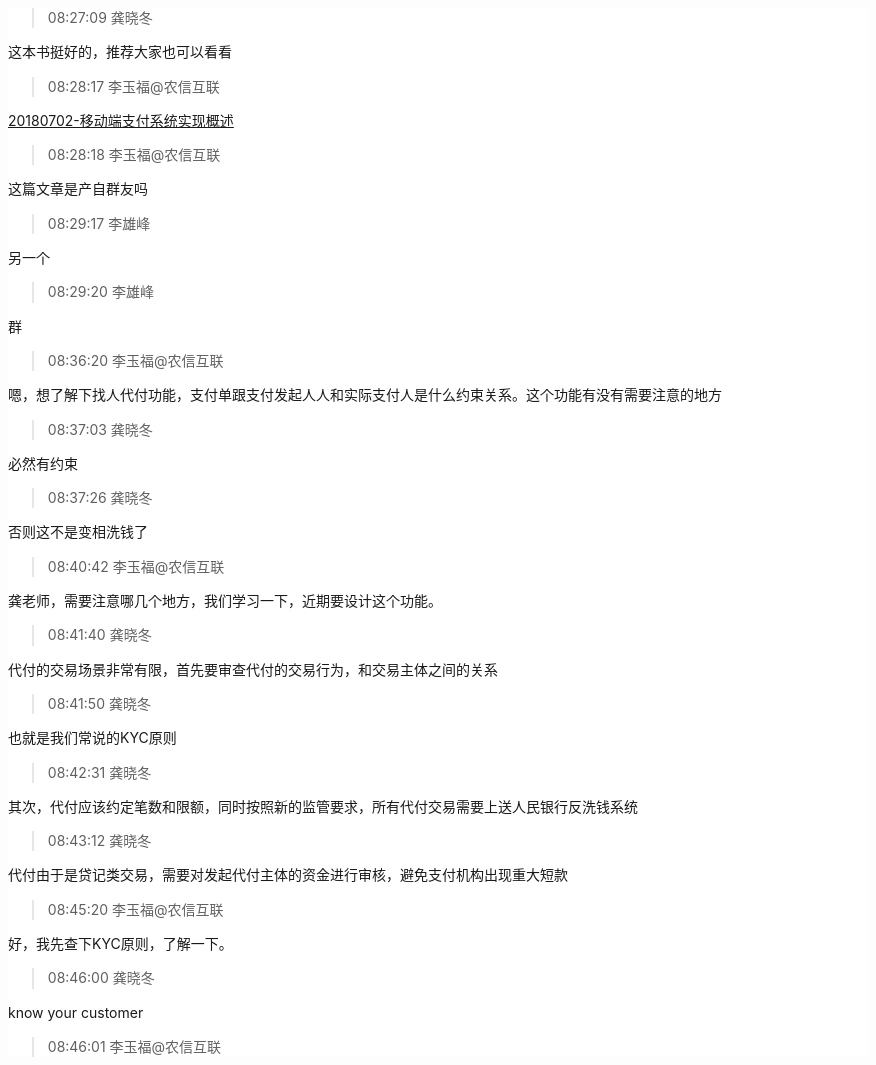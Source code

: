 > 08:27:09  龚晓冬  
   
这本书挺好的，推荐大家也可以看看  
   
> 08:28:17  李玉福@农信互联  
   
[20180702-移动端支付系统实现概述](http://mp.weixin.qq.com/s?__biz=MzI4OTQ3MTI2NA==&amp;amp;amp;mid=2247484162&amp;amp;amp;idx=1&amp;amp;amp;sn=057c3c79957190a87e9542069008fc7e&amp;amp;amp;chksm=ec2fed4ddb58645b0ebc88d6ad57e7bb7dc23d2e3823fd669de18ca176839f0d148955bed1a9&amp;amp;amp;mpshare=1&amp;amp;amp;scene=1&amp;amp;amp;srcid=07135Y8ECrkvr3iPjzRXMlU1#rd)  
   
> 08:28:18  李玉福@农信互联  
   
这篇文章是产自群友吗  
   
> 08:29:17  李雄峰  
   
另一个  
   
> 08:29:20  李雄峰  
   
群  
   
> 08:36:20  李玉福@农信互联  
   
嗯，想了解下找人代付功能，支付单跟支付发起人人和实际支付人是什么约束关系。这个功能有没有需要注意的地方  
   
> 08:37:03  龚晓冬  
   
必然有约束  
   
> 08:37:26  龚晓冬  
   
否则这不是变相洗钱了  
   
> 08:40:42  李玉福@农信互联  
   
龚老师，需要注意哪几个地方，我们学习一下，近期要设计这个功能。  
   
> 08:41:40  龚晓冬  
   
代付的交易场景非常有限，首先要审查代付的交易行为，和交易主体之间的关系  
   
> 08:41:50  龚晓冬  
   
也就是我们常说的KYC原则  
   
> 08:42:31  龚晓冬  
   
其次，代付应该约定笔数和限额，同时按照新的监管要求，所有代付交易需要上送人民银行反洗钱系统  
   
> 08:43:12  龚晓冬  
   
代付由于是贷记类交易，需要对发起代付主体的资金进行审核，避免支付机构出现重大短款  
   
> 08:45:20  李玉福@农信互联  
   
好，我先查下KYC原则，了解一下。  
   
> 08:46:00  龚晓冬  
   
know your customer  
   
> 08:46:01  李玉福@农信互联  
   
